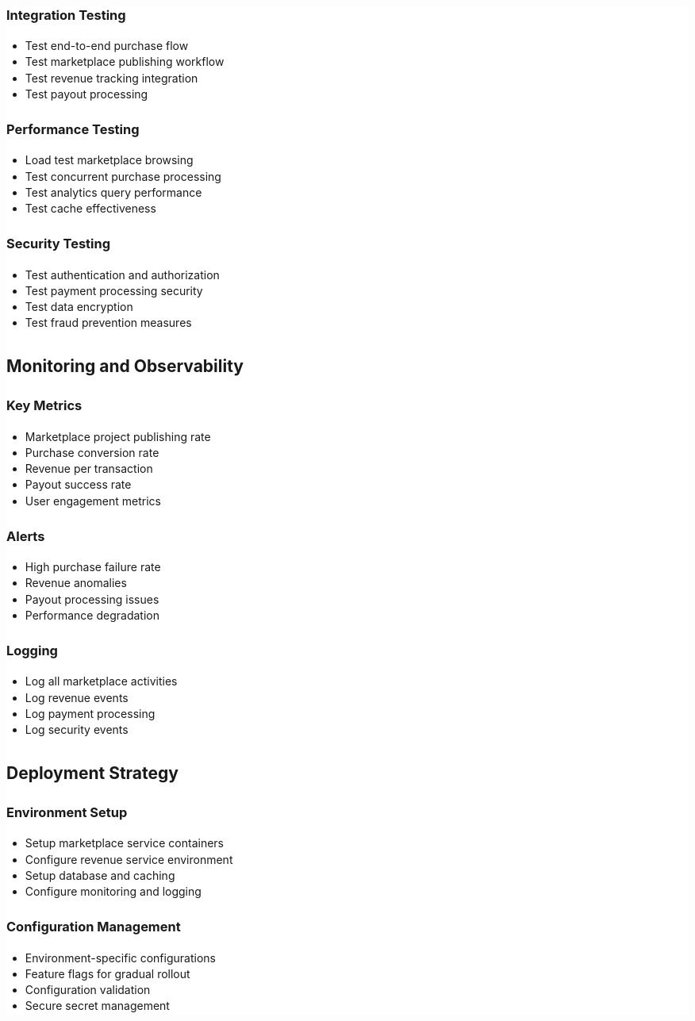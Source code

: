 ### **Integration Testing**
- Test end-to-end purchase flow
- Test marketplace publishing workflow
- Test revenue tracking integration
- Test payout processing

### **Performance Testing**
- Load test marketplace browsing
- Test concurrent purchase processing
- Test analytics query performance
- Test cache effectiveness

### **Security Testing**
- Test authentication and authorization
- Test payment processing security
- Test data encryption
- Test fraud prevention measures

## Monitoring and Observability

### **Key Metrics**
- Marketplace project publishing rate
- Purchase conversion rate
- Revenue per transaction
- Payout success rate
- User engagement metrics

### **Alerts**
- High purchase failure rate
- Revenue anomalies
- Payout processing issues
- Performance degradation

### **Logging**
- Log all marketplace activities
- Log revenue events
- Log payment processing
- Log security events

## Deployment Strategy

### **Environment Setup**
- Setup marketplace service containers
- Configure revenue service environment
- Setup database and caching
- Configure monitoring and logging

### **Configuration Management**
- Environment-specific configurations
- Feature flags for gradual rollout
- Configuration validation
- Secure secret management
